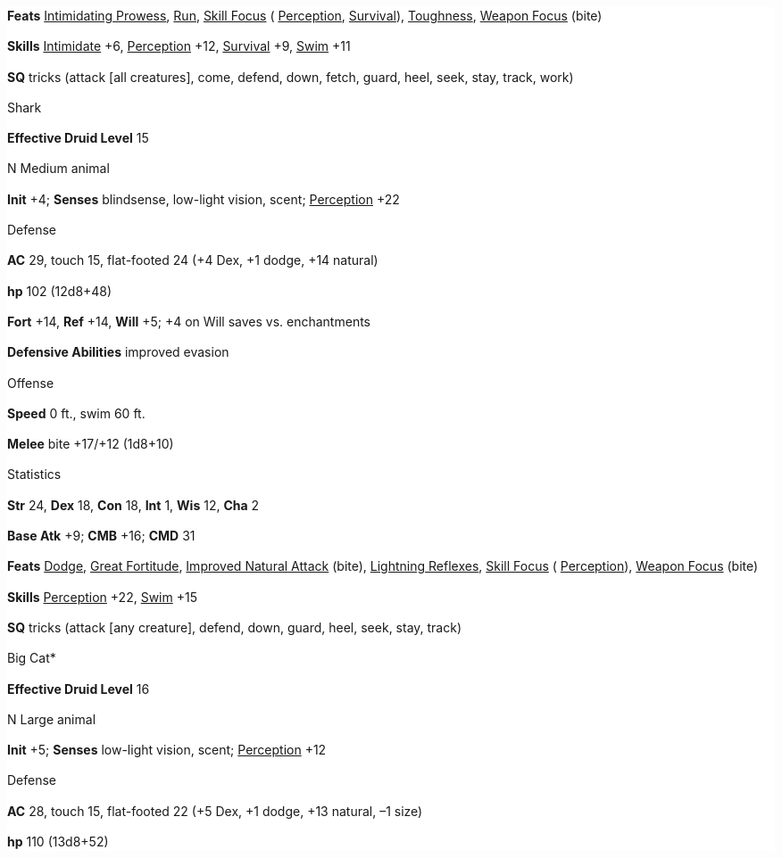 **Feats** [Intimidating Prowess](feats.md#_intimidating-prowess), [Run](feats.md#_run), [Skill Focus](feats.md#_skill-focus) ( [Perception](skills/perception.md#_perception), [Survival](skills/survival.md#_survival)), [Toughness](feats.md#_toughness), [Weapon Focus](feats.md#_weapon-focus) (bite)

**Skills** [Intimidate](skills/intimidate.md#_intimidate) +6, [Perception](skills/perception.md#_perception) +12, [Survival](skills/survival.md#_survival) +9, [Swim](skills/swim.md#_swim) +11

**SQ** tricks (attack [all creatures], come, defend, down, fetch, guard, heel, seek, stay, track, work)

Shark

**Effective Druid Level** 15

N Medium animal

**Init** +4; **Senses** blindsense, low-light vision, scent; [Perception](skills/perception.md#_perception) +22

Defense

**AC** 29, touch 15, flat-footed 24 (+4 Dex, +1 dodge, +14 natural)

**hp** 102 (12d8+48)

**Fort** +14, **Ref** +14, **Will** +5; +4 on Will saves vs. enchantments

**Defensive Abilities** improved evasion

Offense

**Speed** 0 ft., swim 60 ft.

**Melee** bite +17/+12 (1d8+10)

Statistics

**Str** 24, **Dex** 18, **Con** 18, **Int** 1, **Wis** 12, **Cha** 2

**Base Atk** +9; **CMB** +16; **CMD** 31

**Feats** [Dodge](feats.md#_dodge), [Great Fortitude](feats.md#_great-fortitude), [Improved Natural Attack](monsters/monsterFeats.md#improved-natural-attack) (bite), [Lightning Reflexes](feats.md#_lightning-reflexes), [Skill Focus](feats.md#_skill-focus) ( [Perception](skills/perception.md#_perception)), [Weapon Focus](feats.md#_weapon-focus) (bite)

**Skills** [Perception](skills/perception.md#_perception) +22, [Swim](skills/swim.md#_swim) +15

**SQ** tricks (attack [any creature], defend, down, guard, heel, seek, stay, track)

Big Cat\*

**Effective Druid Level** 16

N Large animal

**Init** +5; **Senses** low-light vision, scent; [Perception](skills/perception.md#_perception) +12

Defense

**AC** 28, touch 15, flat-footed 22 (+5 Dex, +1 dodge, +13 natural, –1 size)

**hp** 110 (13d8+52)
